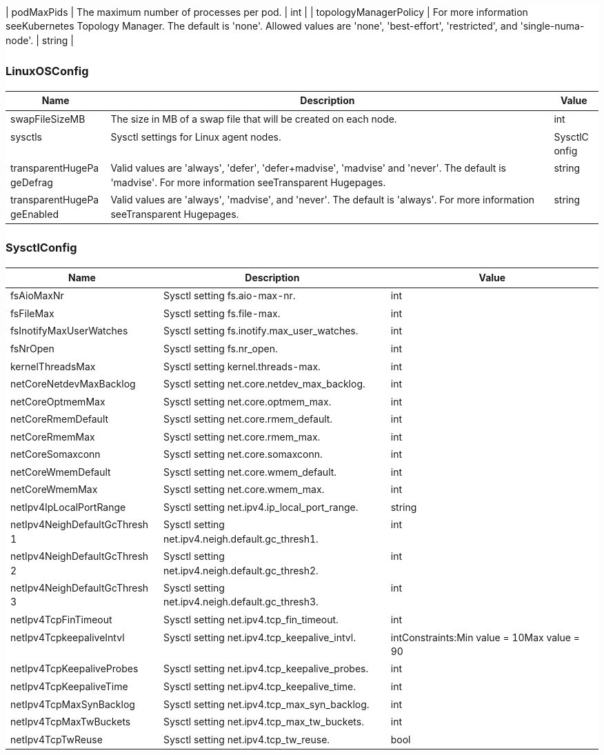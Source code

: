 | podMaxPids | The maximum number of processes per pod. | int |
| topologyManagerPolicy | For more information seeKubernetes Topology Manager. The default is 'none'. Allowed values are 'none', 'best-effort', 'restricted', and 'single-numa-node'. | string |


### LinuxOSConfig

| Name | Description | Value |
|-|-|-|
| swapFileSizeMB | The size in MB of a swap file that will be created on each node. | int |
| sysctls | Sysctl settings for Linux agent nodes. | SysctlConfig |
| transparentHugePageDefrag | Valid values are 'always', 'defer', 'defer+madvise', 'madvise' and 'never'. The default is 'madvise'. For more information seeTransparent Hugepages. | string |
| transparentHugePageEnabled | Valid values are 'always', 'madvise', and 'never'. The default is 'always'. For more information seeTransparent Hugepages. | string |


### SysctlConfig

| Name | Description | Value |
|-|-|-|
| fsAioMaxNr | Sysctl setting fs.aio-max-nr. | int |
| fsFileMax | Sysctl setting fs.file-max. | int |
| fsInotifyMaxUserWatches | Sysctl setting fs.inotify.max_user_watches. | int |
| fsNrOpen | Sysctl setting fs.nr_open. | int |
| kernelThreadsMax | Sysctl setting kernel.threads-max. | int |
| netCoreNetdevMaxBacklog | Sysctl setting net.core.netdev_max_backlog. | int |
| netCoreOptmemMax | Sysctl setting net.core.optmem_max. | int |
| netCoreRmemDefault | Sysctl setting net.core.rmem_default. | int |
| netCoreRmemMax | Sysctl setting net.core.rmem_max. | int |
| netCoreSomaxconn | Sysctl setting net.core.somaxconn. | int |
| netCoreWmemDefault | Sysctl setting net.core.wmem_default. | int |
| netCoreWmemMax | Sysctl setting net.core.wmem_max. | int |
| netIpv4IpLocalPortRange | Sysctl setting net.ipv4.ip_local_port_range. | string |
| netIpv4NeighDefaultGcThresh1 | Sysctl setting net.ipv4.neigh.default.gc_thresh1. | int |
| netIpv4NeighDefaultGcThresh2 | Sysctl setting net.ipv4.neigh.default.gc_thresh2. | int |
| netIpv4NeighDefaultGcThresh3 | Sysctl setting net.ipv4.neigh.default.gc_thresh3. | int |
| netIpv4TcpFinTimeout | Sysctl setting net.ipv4.tcp_fin_timeout. | int |
| netIpv4TcpkeepaliveIntvl | Sysctl setting net.ipv4.tcp_keepalive_intvl. | intConstraints:Min value = 10Max value = 90 |
| netIpv4TcpKeepaliveProbes | Sysctl setting net.ipv4.tcp_keepalive_probes. | int |
| netIpv4TcpKeepaliveTime | Sysctl setting net.ipv4.tcp_keepalive_time. | int |
| netIpv4TcpMaxSynBacklog | Sysctl setting net.ipv4.tcp_max_syn_backlog. | int |
| netIpv4TcpMaxTwBuckets | Sysctl setting net.ipv4.tcp_max_tw_buckets. | int |
| netIpv4TcpTwReuse | Sysctl setting net.ipv4.tcp_tw_reuse. | bool |